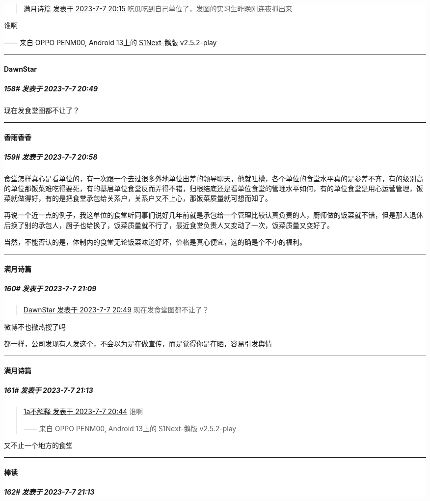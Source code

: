 <blockquote><a href="httphttps://bbs.saraba1st.com/2b/forum.php?mod=redirect&amp;goto=findpost&amp;pid=61589792&amp;ptid=2143428" target="_blank">满月诗篇 发表于 2023-7-7 20:15</a>
吃瓜吃到自己单位了，发图的实习生昨晚刚连夜抓出来</blockquote>
谁啊

—— 来自 OPPO PENM00, Android 13上的 [S1Next-鹅版](https://github.com/ykrank/S1-Next/releases) v2.5.2-play

*****

####  DawnStar  
##### 158#       发表于 2023-7-7 20:49

现在发食堂图都不让了？


*****

####  香雨香香  
##### 159#       发表于 2023-7-7 20:58

食堂怎样真心是看单位的，有一次跟一个去过很多外地单位出差的领导聊天，他就吐槽，各个单位的食堂水平真的是参差不齐，有的级别高的单位那饭菜难吃得要死，有的基层单位食堂反而弄得不错，归根结底还是看单位食堂的管理水平如何，有的单位食堂是用心运营管理，饭菜就做得好，有的是把食堂承包给关系户，关系户又不上心，那饭菜质量就可想而知了。

再说一个近一点的例子，我这单位的食堂听同事们说好几年前就是承包给一个管理比较认真负责的人，厨师做的饭菜就不错，但是那人退休后换了别的承包人，厨子也给换了，饭菜质量就不行了，最近食堂负责人又变动了一次，饭菜质量又变好了。

当然，不能否认的是，体制内的食堂无论饭菜味道好坏，价格是真心便宜，这的确是个不小的福利。


*****

####  满月诗篇  
##### 160#       发表于 2023-7-7 21:09

<blockquote><a href="httphttps://bbs.saraba1st.com/2b/forum.php?mod=redirect&amp;goto=findpost&amp;pid=61590212&amp;ptid=2143428" target="_blank">DawnStar 发表于 2023-7-7 20:49</a>
现在发食堂图都不让了？</blockquote>
微博不也撤热搜了吗

都一样，公司发现有人发这个，不会以为是在做宣传，而是觉得你是在晒，容易引发舆情

*****

####  满月诗篇  
##### 161#       发表于 2023-7-7 21:13

<blockquote><a href="httphttps://bbs.saraba1st.com/2b/forum.php?mod=redirect&amp;goto=findpost&amp;pid=61590157&amp;ptid=2143428" target="_blank">1a不解释 发表于 2023-7-7 20:44</a>
谁啊

—— 来自 OPPO PENM00, Android 13上的 S1Next-鹅版 v2.5.2-play</blockquote>
又不止一个地方的食堂

*****

####  棒读  
##### 162#       发表于 2023-7-7 21:13
